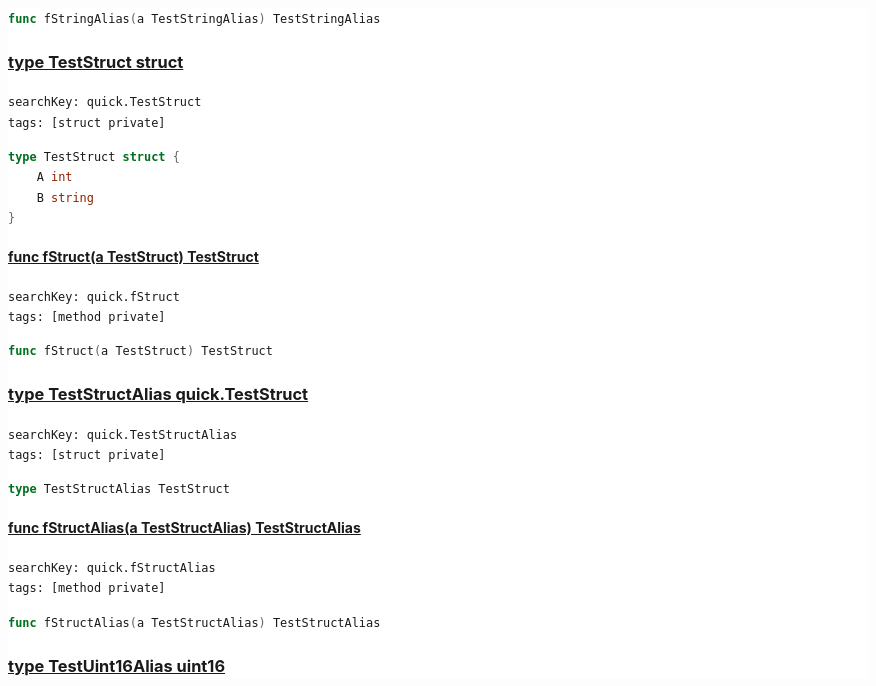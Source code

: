 ```Go
func fStringAlias(a TestStringAlias) TestStringAlias
```

### <a id="TestStruct" href="#TestStruct">type TestStruct struct</a>

```
searchKey: quick.TestStruct
tags: [struct private]
```

```Go
type TestStruct struct {
	A int
	B string
}
```

#### <a id="fStruct" href="#fStruct">func fStruct(a TestStruct) TestStruct</a>

```
searchKey: quick.fStruct
tags: [method private]
```

```Go
func fStruct(a TestStruct) TestStruct
```

### <a id="TestStructAlias" href="#TestStructAlias">type TestStructAlias quick.TestStruct</a>

```
searchKey: quick.TestStructAlias
tags: [struct private]
```

```Go
type TestStructAlias TestStruct
```

#### <a id="fStructAlias" href="#fStructAlias">func fStructAlias(a TestStructAlias) TestStructAlias</a>

```
searchKey: quick.fStructAlias
tags: [method private]
```

```Go
func fStructAlias(a TestStructAlias) TestStructAlias
```

### <a id="TestUint16Alias" href="#TestUint16Alias">type TestUint16Alias uint16</a>
